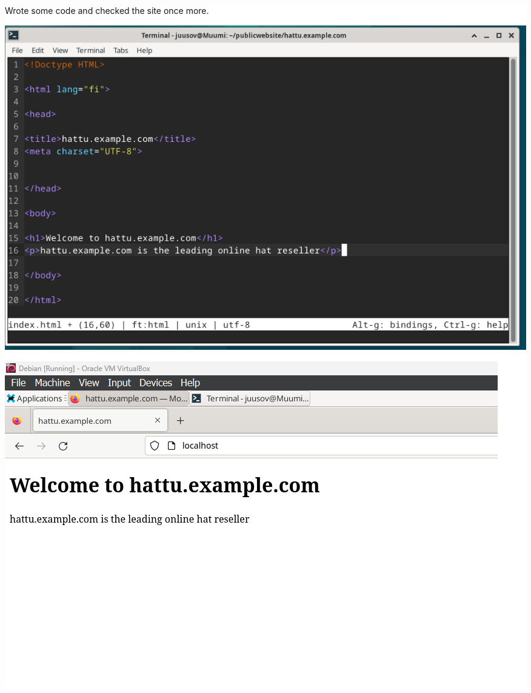 Wrote some code and checked the site once more.

![25](Screenshots/3/25.png)

![26](Screenshots/3/26.png)
